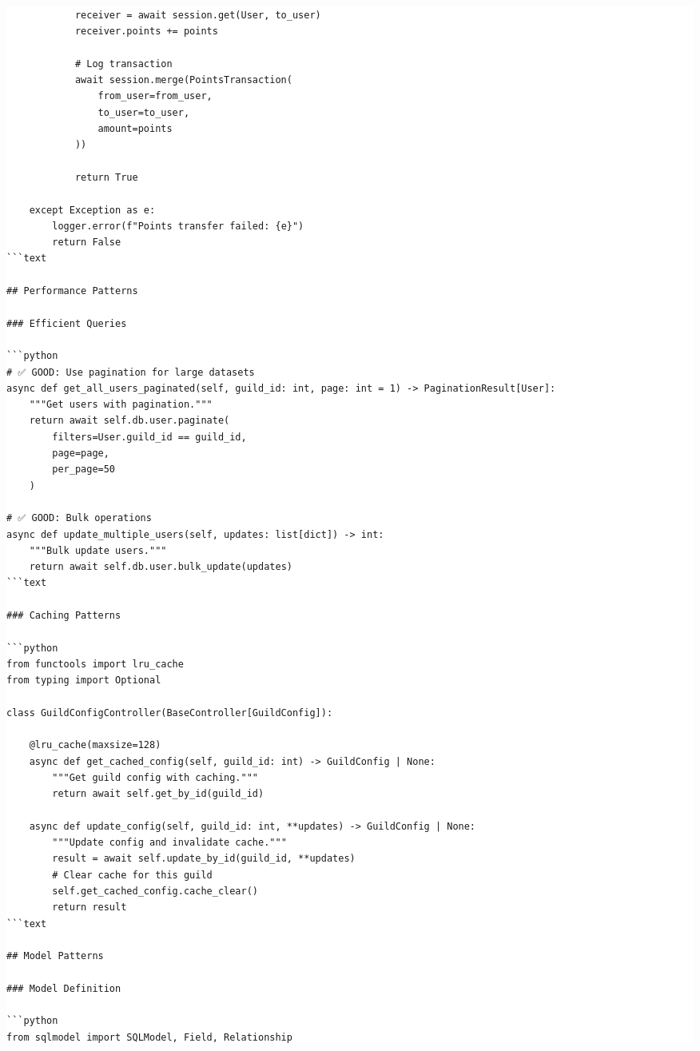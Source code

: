 ```text
            receiver = await session.get(User, to_user)
            receiver.points += points
            
            # Log transaction
            await session.merge(PointsTransaction(
                from_user=from_user,
                to_user=to_user,
                amount=points
            ))
            
            return True
            
    except Exception as e:
        logger.error(f"Points transfer failed: {e}")
        return False
```text

## Performance Patterns

### Efficient Queries

```python
# ✅ GOOD: Use pagination for large datasets
async def get_all_users_paginated(self, guild_id: int, page: int = 1) -> PaginationResult[User]:
    """Get users with pagination."""
    return await self.db.user.paginate(
        filters=User.guild_id == guild_id,
        page=page,
        per_page=50
    )

# ✅ GOOD: Bulk operations
async def update_multiple_users(self, updates: list[dict]) -> int:
    """Bulk update users."""
    return await self.db.user.bulk_update(updates)
```text

### Caching Patterns

```python
from functools import lru_cache
from typing import Optional

class GuildConfigController(BaseController[GuildConfig]):
    
    @lru_cache(maxsize=128)
    async def get_cached_config(self, guild_id: int) -> GuildConfig | None:
        """Get guild config with caching."""
        return await self.get_by_id(guild_id)
    
    async def update_config(self, guild_id: int, **updates) -> GuildConfig | None:
        """Update config and invalidate cache."""
        result = await self.update_by_id(guild_id, **updates)
        # Clear cache for this guild
        self.get_cached_config.cache_clear()
        return result
```text

## Model Patterns

### Model Definition

```python
from sqlmodel import SQLModel, Field, Relationship
```